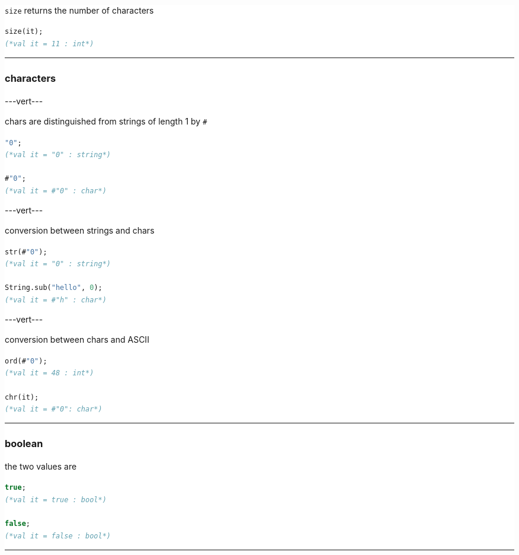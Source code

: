 `size` returns the number of characters

```sml
size(it);
(*val it = 11 : int*)
```

---

### characters

---vert---

chars are distinguished from strings of length 1 by `#`

```sml
"0";
(*val it = "0" : string*)

#"0";
(*val it = #"0" : char*)
```

---vert---

conversion between strings and chars

```sml
str(#"0");
(*val it = "0" : string*)

String.sub("hello", 0);
(*val it = #"h" : char*)
```

---vert---

conversion between chars and ASCII

```sml
ord(#"0");
(*val it = 48 : int*)

chr(it);
(*val it = #"0": char*)
```

---

### boolean

the two values are

```sml
true;
(*val it = true : bool*)

false;
(*val it = false : bool*)
```

---